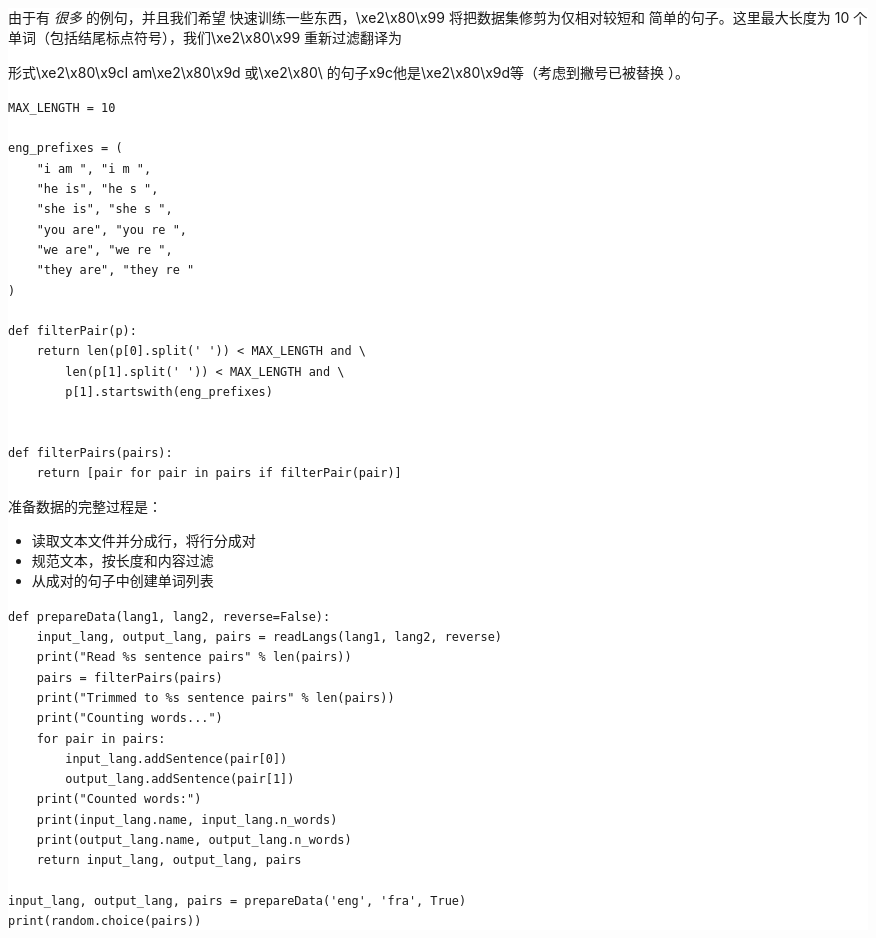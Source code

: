 


 由于有
 *很多* 
 的例句，并且我们希望
快速训练一些东西，\xe2\x80\x99 将把数据集修剪为仅相对较短和
简单的句子。这里最大长度为 10 个单词（包括结尾标点符号），我们\xe2\x80\x99 重新过滤翻译为

形式\xe2\x80\x9cI am\xe2\x80\x9d 或\xe2\x80\ 的句子x9c他是\xe2\x80\x9d等（考虑到撇号已被替换
）。






```
MAX_LENGTH = 10

eng_prefixes = (
    "i am ", "i m ",
    "he is", "he s ",
    "she is", "she s ",
    "you are", "you re ",
    "we are", "we re ",
    "they are", "they re "
)

def filterPair(p):
    return len(p[0].split(' ')) < MAX_LENGTH and \
        len(p[1].split(' ')) < MAX_LENGTH and \
        p[1].startswith(eng_prefixes)


def filterPairs(pairs):
    return [pair for pair in pairs if filterPair(pair)]

```




 准备数据的完整过程是：



* 读取文本文件并分成行，将行分成对
* 规范文本，按长度和内容过滤
* 从成对的句子中创建单词列表





```
def prepareData(lang1, lang2, reverse=False):
    input_lang, output_lang, pairs = readLangs(lang1, lang2, reverse)
    print("Read %s sentence pairs" % len(pairs))
    pairs = filterPairs(pairs)
    print("Trimmed to %s sentence pairs" % len(pairs))
    print("Counting words...")
    for pair in pairs:
        input_lang.addSentence(pair[0])
        output_lang.addSentence(pair[1])
    print("Counted words:")
    print(input_lang.name, input_lang.n_words)
    print(output_lang.name, output_lang.n_words)
    return input_lang, output_lang, pairs

input_lang, output_lang, pairs = prepareData('eng', 'fra', True)
print(random.choice(pairs))

```
